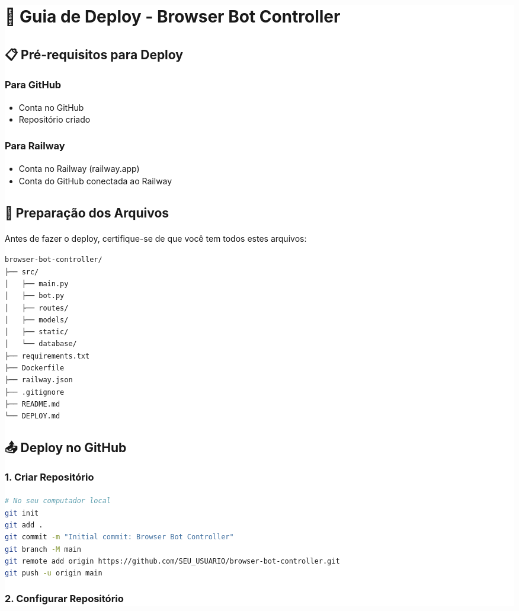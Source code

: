 # 🚀 Guia de Deploy - Browser Bot Controller

## 📋 Pré-requisitos para Deploy

### Para GitHub
- Conta no GitHub
- Repositório criado

### Para Railway
- Conta no Railway (railway.app)
- Conta do GitHub conectada ao Railway

## 🔧 Preparação dos Arquivos

Antes de fazer o deploy, certifique-se de que você tem todos estes arquivos:

```
browser-bot-controller/
├── src/
│   ├── main.py
│   ├── bot.py
│   ├── routes/
│   ├── models/
│   ├── static/
│   └── database/
├── requirements.txt
├── Dockerfile
├── railway.json
├── .gitignore
├── README.md
└── DEPLOY.md
```

## 📤 Deploy no GitHub

### 1. Criar Repositório

```bash
# No seu computador local
git init
git add .
git commit -m "Initial commit: Browser Bot Controller"
git branch -M main
git remote add origin https://github.com/SEU_USUARIO/browser-bot-controller.git
git push -u origin main
```

### 2. Configurar Repositório
